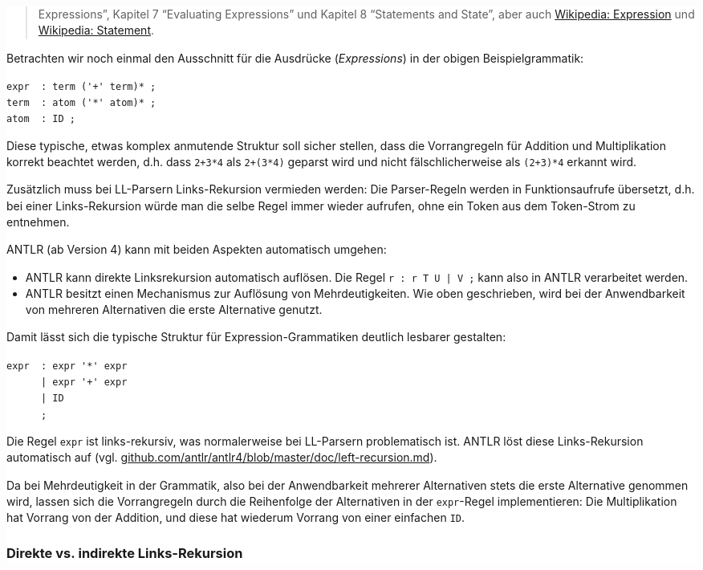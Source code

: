 > Expressions”, Kapitel 7 “Evaluating Expressions” und Kapitel 8
> “Statements and State”, aber auch [Wikipedia:
> Expression](https://en.wikipedia.org/wiki/Expression_(computer_science))
> und [Wikipedia:
> Statement](https://en.wikipedia.org/wiki/Statement_(computer_science)).

Betrachten wir noch einmal den Ausschnitt für die Ausdrücke
(*Expressions*) in der obigen Beispielgrammatik:

``` antlr
expr  : term ('+' term)* ;
term  : atom ('*' atom)* ;
atom  : ID ;
```

Diese typische, etwas komplex anmutende Struktur soll sicher stellen,
dass die Vorrangregeln für Addition und Multiplikation korrekt beachtet
werden, d.h. dass `2+3*4` als `2+(3*4)` geparst wird und nicht
fälschlicherweise als `(2+3)*4` erkannt wird.

Zusätzlich muss bei LL-Parsern Links-Rekursion vermieden werden: Die
Parser-Regeln werden in Funktionsaufrufe übersetzt, d.h. bei einer
Links-Rekursion würde man die selbe Regel immer wieder aufrufen, ohne
ein Token aus dem Token-Strom zu entnehmen.

ANTLR (ab Version 4) kann mit beiden Aspekten automatisch umgehen:

- ANTLR kann direkte Linksrekursion automatisch auflösen. Die Regel
  `r : r T U | V ;` kann also in ANTLR verarbeitet werden.
- ANTLR besitzt einen Mechanismus zur Auflösung von Mehrdeutigkeiten.
  Wie oben geschrieben, wird bei der Anwendbarkeit von mehreren
  Alternativen die erste Alternative genutzt.

Damit lässt sich die typische Struktur für Expression-Grammatiken
deutlich lesbarer gestalten:

``` antlr
expr  : expr '*' expr
      | expr '+' expr
      | ID
      ;
```

Die Regel `expr` ist links-rekursiv, was normalerweise bei LL-Parsern
problematisch ist. ANTLR löst diese Links-Rekursion automatisch auf
(vgl.
[github.com/antlr/antlr4/blob/master/doc/left-recursion.md](https://github.com/antlr/antlr4/blob/master/doc/left-recursion.md)).

Da bei Mehrdeutigkeit in der Grammatik, also bei der Anwendbarkeit
mehrerer Alternativen stets die erste Alternative genommen wird, lassen
sich die Vorrangregeln durch die Reihenfolge der Alternativen in der
`expr`-Regel implementieren: Die Multiplikation hat Vorrang von der
Addition, und diese hat wiederum Vorrang von einer einfachen `ID`.

### Direkte vs. indirekte Links-Rekursion
